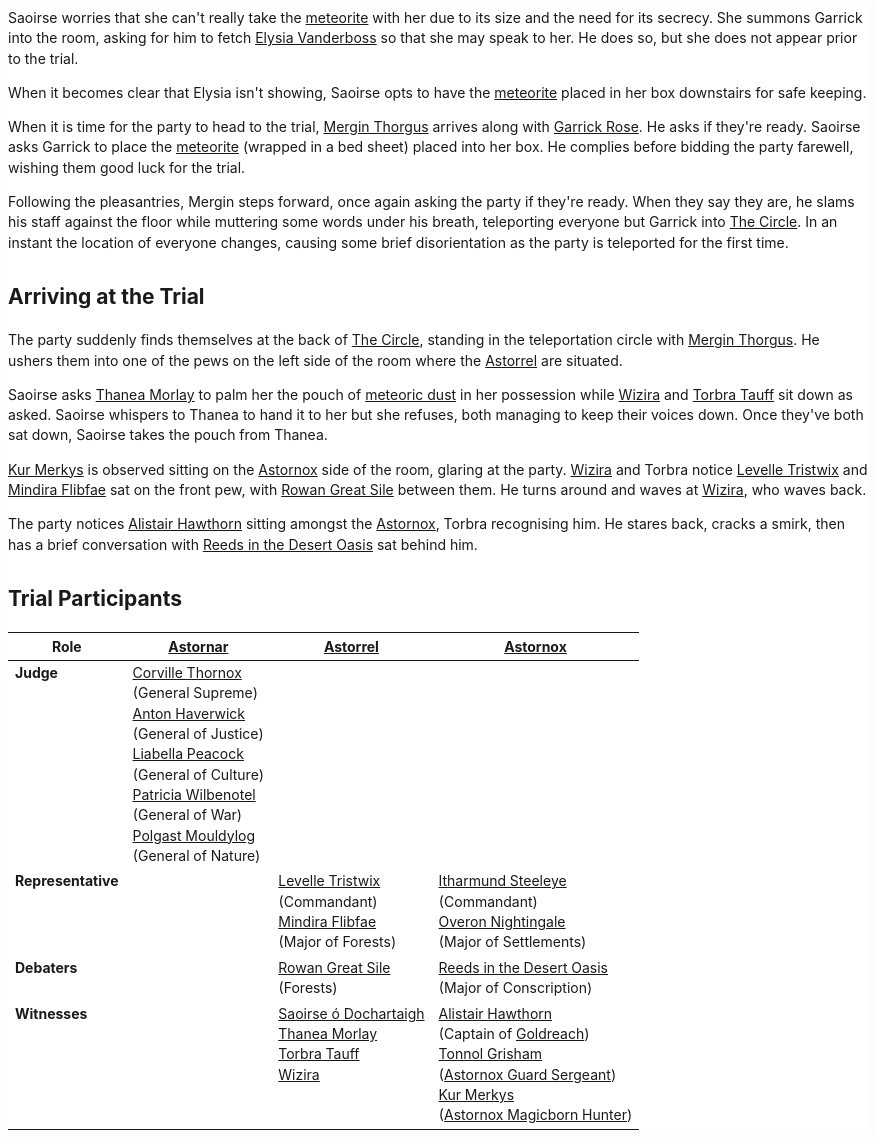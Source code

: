 Saoirse worries that she can't really take the [meteorite](../../items/meteoric/meteorite.md) with her due to its size and the need for its secrecy. She summons Garrick into the room, asking for him to fetch [Elysia Vanderboss](../../characters/elysia-vanderboss.md) so that she may speak to her. He does so, but she does not appear prior to the trial.

When it becomes clear that Elysia isn't showing, Saoirse opts to have the [meteorite](../../items/meteoric/meteorite.md) placed in her box downstairs for safe keeping.

When it is time for the party to head to the trial, [Mergin Thorgus](../../characters/mergin-thorgus.md) arrives along with [Garrick Rose](../../characters/garrick-rose.md). He asks if they're ready. Saoirse asks Garrick to place the [meteorite](../../items/meteoric/meteorite.md) (wrapped in a bed sheet) placed into her box. He complies before bidding the party farewell, wishing them good luck for the trial.

Following the pleasantries, Mergin steps forward, once again asking the party if they're ready. When they say they are, he slams his staff against the floor while muttering some words under his breath, teleporting everyone but Garrick into [The Circle](../../places/buildings/the-circle.md). In an instant the location of everyone changes, causing some brief disorientation as the party is teleported for the first time.

## Arriving at the Trial

The party suddenly finds themselves at the back of [The Circle](../../places/buildings/the-circle.md), standing in the teleportation circle with [Mergin Thorgus](../../characters/mergin-thorgus.md). He ushers them into one of the pews on the left side of the room where the [Astorrel](../../organisations/astorrel/astorrel.md) are situated.

Saoirse asks [Thanea Morlay](../../characters/thanea-morlay.md) to palm her the pouch of [meteoric dust](../../items/meteoric/meteoric-dust.md) in her possession while [Wizira](../../characters/wizira.md) and [Torbra Tauff](../../characters/torbra-tauff.md) sit down as asked. Saoirse whispers to Thanea to hand it to her but she refuses, both managing to keep their voices down. Once they've both sat down, Saoirse takes the pouch from Thanea.

[Kur Merkys](../../characters/kur-merkys.md) is observed sitting on the [Astornox](../../organisations/astornox/astornox.md) side of the room, glaring at the party. [Wizira](../../characters/wizira.md) and Torbra notice [Levelle Tristwix](../../characters/levelle-tristwix.md) and [Mindira Flibfae](../../characters/mindira-flibfae.md) sat on the front pew, with [Rowan Great Sile](../../characters/rowan-great-sile.md) between them. He turns around and waves at [Wizira](../../characters/wizira.md), who waves back.

The party notices [Alistair Hawthorn](../../characters/alistair-hawthorn.md) sitting amongst the [Astornox](../../organisations/astornox/astornox.md), Torbra recognising him. He stares back, cracks a smirk, then has a brief conversation with [Reeds in the Desert Oasis](../../characters/reeds-in-the-desert-oasis.md) sat behind him.

## Trial Participants

| Role | [Astornar](../../organisations/astornar.md) | [Astorrel](../../organisations/astorrel/astorrel.md) | [Astornox](../../organisations/astornox/astornox.md) |
| --- | --- | --- | --- |
| **Judge** | [Corville Thornox](../../characters/corville-thornox.md)<br>(General Supreme)<br>[Anton Haverwick](../../characters/anton-haverwick.md)<br>(General of Justice)<br>[Liabella Peacock](../../characters/liabella-peacock.md)<br>(General of Culture)<br>[Patricia Wilbenotel](../../characters/patricia-wilbenotel.md)<br>(General of War)<br>[Polgast Mouldylog](../../characters/polgast-mouldylog.md)<br>(General of Nature)
| **Representative** | | [Levelle Tristwix](../../characters/levelle-tristwix.md)<br>(Commandant)<br>[Mindira Flibfae](../../characters/mindira-flibfae.md)<br>(Major of Forests) | [Itharmund Steeleye](../../characters/itharmund-steeleye.md)<br>(Commandant)<br>[Overon Nightingale](../../characters/overon-nightingale.md)<br>(Major of Settlements)
| **Debaters** | | [Rowan Great Sile](../../characters/rowan-great-sile.md)<br>(Forests) | [Reeds in the Desert Oasis](../../characters/reeds-in-the-desert-oasis.md)<br>(Major of Conscription)
| **Witnesses** | | [Saoirse ó Dochartaigh](../../characters/saoirse-o-dochartaigh.md)<br>[Thanea Morlay](../../characters/thanea-morlay.md)<br>[Torbra Tauff](../../characters/torbra-tauff.md)<br>[Wizira](../../characters/wizira.md) | [Alistair Hawthorn](../../characters/alistair-hawthorn.md)<br>(Captain of [Goldreach](../../civilisations/kingdom-of-astor/SETTLEMENTS/GOLDREACH/README.md))<br>[Tonnol Grisham](../../characters/tonnol-grisham.md)<br>([Astornox Guard Sergeant](../../organisations/astornox/ranks/astornox-guard-sergeant.md))<br>[Kur Merkys](../../characters/kur-merkys.md)<br>([Astornox Magicborn Hunter](../../organisations/astornox/ranks/astornox-magicborn-hunter.md))
